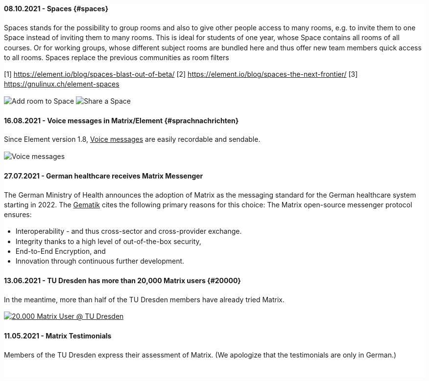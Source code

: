 #### 08.10.2021 - Spaces {#spaces}

Spaces stands for the possibility to group rooms and also to give other people access to many rooms, e.g. to invite them to one Space instead of inviting them to many rooms.
This is ideal for students of one year, whose Space contains all rooms of all courses. Or for working groups, whose different subject rooms are bundled here and thus offer new team members quick access to all rooms.
Spaces replace the previous communities as room filters

[1] https://element.io/blog/spaces-blast-out-of-beta/
[2] https://element.io/blog/spaces-the-next-frontier/
[3] https://gnulinux.ch/element-spaces


![Add room to Space](https://element.io/blog/content/images/2021/09/spaces-add-existing-02-min.gif)
![Share a Space](https://element.io/blog/content/images/size/w1000/2021/09/Invite@2x.png)

#### 16.08.2021 - Voice messages in Matrix/Element {#sprachnachrichten}

Since Element version 1.8, [Voice messages](https://element.io/blog/introducing-voice-messages-and-so-much-more/) are easily recordable and sendable.

![Voice messages](https://element.io/blog/content/images/2021/08/output-1.gif)

#### 27.07.2021 - German healthcare receives Matrix Messenger

The German Ministry of Health announces the adoption of Matrix as the messaging standard for the German healthcare system starting in 2022. The [Gematik](https://fachportal.gematik.de/anwendungen/ti-messenger) cites the following primary reasons for this choice:
The Matrix open-source messenger protocol ensures:
- Interoperability - and thus cross-sector and cross-provider exchange.
- Integrity thanks to a high level of out-of-the-box security,
- End-to-End Encryption, and
- Innovation through continuous further development.

#### 13.06.2021 - TU Dresden has more than 20,000 Matrix users {#20000}

In the meantime, more than half of the TU Dresden members have already tried Matrix.

[![20.000 Matrix User @ TU Dresden](/images/blog/20210613_20000_Matrix_User.png)](https://doc.matrix.tu-dresden.de/Statistik/matrix-logins.html)


#### 11.05.2021 - Matrix Testimonials

Members of the TU Dresden express their assessment of Matrix. (We apologize that the testimonials are only in German.)

<img id="image-id" style="width: 1280px; max-width: 100%; margin-left:0;">
<script>
var cssSelector = "#image-id";
var imageFolderPath = "/images/statements";
var imageCount = 19;
var displayTime = 30000; //in ms
document.querySelector(cssSelector).src = imageFolderPath+"/"+Math.floor(Math.random() * imageCount)+".jpg";
setInterval(() => {
    document.querySelector(cssSelector).src = imageFolderPath+"/"+Math.floor(Math.random() * imageCount)+".jpg";
}, displayTime);
</script>
